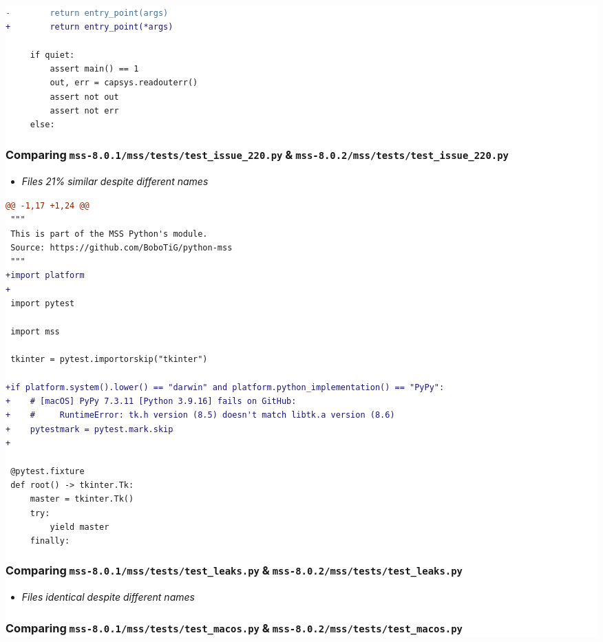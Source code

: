 ```diff
-        return entry_point(args)
+        return entry_point(*args)
 
     if quiet:
         assert main() == 1
         out, err = capsys.readouterr()
         assert not out
         assert not err
     else:
```

### Comparing `mss-8.0.1/mss/tests/test_issue_220.py` & `mss-8.0.2/mss/tests/test_issue_220.py`

 * *Files 21% similar despite different names*

```diff
@@ -1,17 +1,24 @@
 """
 This is part of the MSS Python's module.
 Source: https://github.com/BoboTiG/python-mss
 """
+import platform
+
 import pytest
 
 import mss
 
 tkinter = pytest.importorskip("tkinter")
 
+if platform.system().lower() == "darwin" and platform.python_implementation() == "PyPy":
+    # [macOS] PyPy 7.3.11 [Python 3.9.16] fails on GitHub:
+    #     RuntimeError: tk.h version (8.5) doesn't match libtk.a version (8.6)
+    pytestmark = pytest.mark.skip
+
 
 @pytest.fixture
 def root() -> tkinter.Tk:
     master = tkinter.Tk()
     try:
         yield master
     finally:
```

### Comparing `mss-8.0.1/mss/tests/test_leaks.py` & `mss-8.0.2/mss/tests/test_leaks.py`

 * *Files identical despite different names*

### Comparing `mss-8.0.1/mss/tests/test_macos.py` & `mss-8.0.2/mss/tests/test_macos.py`
